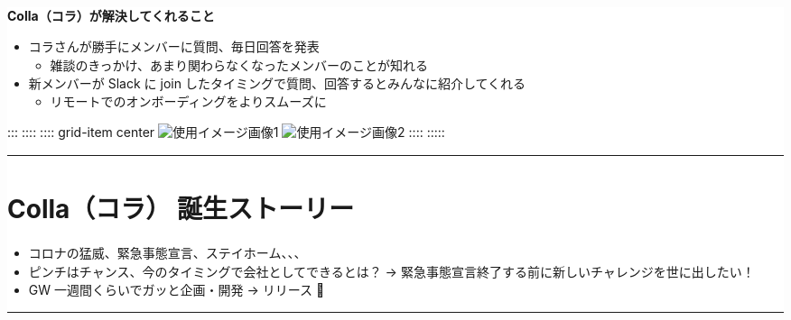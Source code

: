 **Colla（コラ）が解決してくれること**

- コラさんが勝手にメンバーに質問、毎日回答を発表
  - 雑談のきっかけ、あまり関わらなくなったメンバーのことが知れる
- 新メンバーが Slack に join したタイミングで質問、回答するとみんなに紹介してくれる
  - リモートでのオンボーディングをよりスムーズに

:::
::::
:::: grid-item center
![使用イメージ画像1](https://atengagement.com/apps/libs/images/intro-1.jpg)
![使用イメージ画像2](https://atengagement.com/apps/libs/images/intro2.jpg)
::::
:::::



---

# Colla（コラ） 誕生ストーリー

- コロナの猛威、緊急事態宣言、ステイホーム、、、
- ピンチはチャンス、今のタイミングで会社としてできるとは？
  → 緊急事態宣言終了する前に新しいチャレンジを世に出したい！
- GW 一週間くらいでガッと企画・開発 → リリース :rocket:



---
